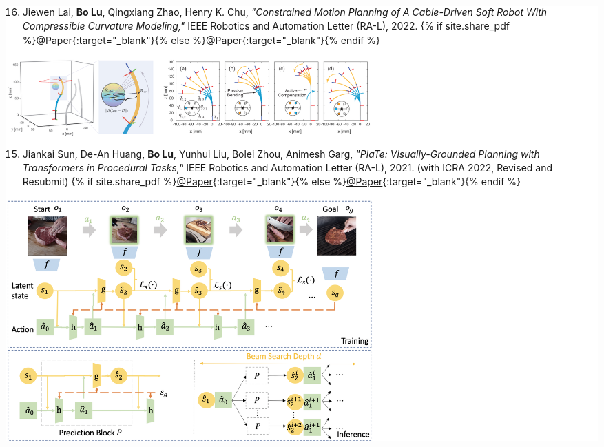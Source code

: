 16. Jiewen Lai, **Bo Lu**, Qingxiang Zhao, Henry K. Chu, *"Constrained Motion Planning of A Cable-Driven Soft Robot With Compressible Curvature Modeling,"* IEEE Robotics and Automation Letter (RA-L), 2022.
{% if site.share_pdf %}[@Paper]({{site.url}}/public/doc/ijmrcas_2020_collaborative.pdf){:target="_blank"}{% else %}[@Paper](https://ieeexplore.ieee.org/abstract/document/9716747?casa_token=d0Wd0liiGcQAAAAA:TIxk3nihMvD3o9U05QyQxhrzIaosgI7FcBdXuinyCyFRB54Z4NMS3NenNo1o2KA4k8ED15s1){:target="_blank"}{% endif %}
<img src="/public/image/publication/RA-L-2022.jpg" alt="lubo" style="width:38rem;" align="center"/> 

15. Jiankai Sun, De-An Huang, **Bo Lu**, Yunhui Liu, Bolei Zhou, Animesh Garg, *"PlaTe: Visually-Grounded Planning with Transformers in Procedural Tasks,"* IEEE Robotics and Automation Letter (RA-L), 2021. (with ICRA 2022, Revised and Resubmit)
{% if site.share_pdf %}[@Paper]({{site.url}}/public/doc/ijmrcas_2020_collaborative.pdf){:target="_blank"}{% else %}[@Paper](https://arxiv.org/abs/2109.04869){:target="_blank"}{% endif %}
<img src="/public/image/publication/pp_framework.png" alt="lubo" style="width:38rem;" align="center"/> 
